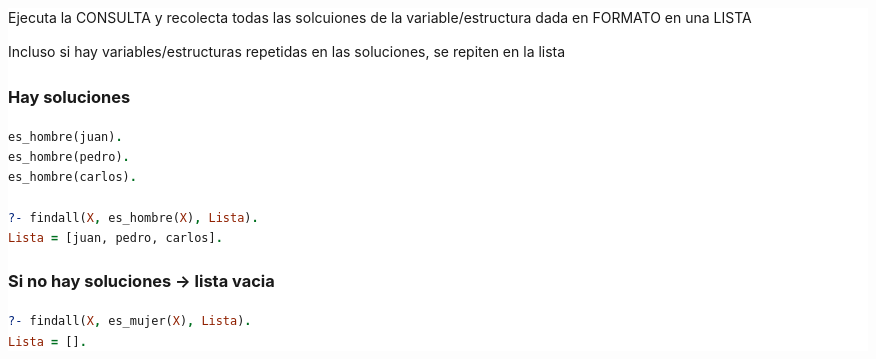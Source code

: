 Ejecuta la CONSULTA y recolecta todas las solcuiones de la variable/estructura dada en FORMATO en una LISTA

Incluso si hay variables/estructuras repetidas en las soluciones, se repiten en la lista

### Hay soluciones

```prolog
es_hombre(juan).
es_hombre(pedro).
es_hombre(carlos).

?- findall(X, es_hombre(X), Lista).
Lista = [juan, pedro, carlos].
```

### Si no hay soluciones -> lista vacia

```prolog
?- findall(X, es_mujer(X), Lista).
Lista = [].
```